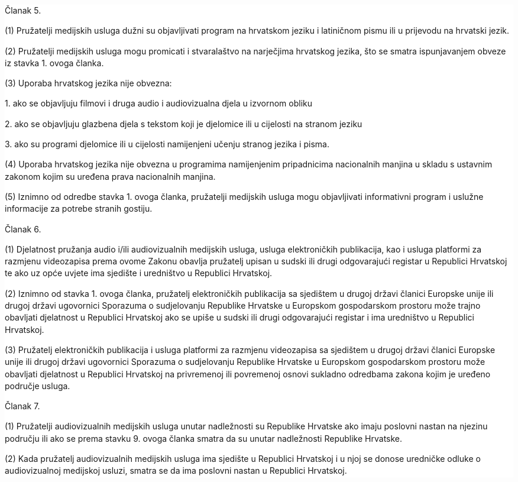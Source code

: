 Članak 5.

\(1\) Pružatelji medijskih usluga dužni su objavljivati program na
hrvatskom jeziku i latiničnom pismu ili u prijevodu na hrvatski jezik.

\(2\) Pružatelji medijskih usluga mogu promicati i stvaralaštvo na
narječjima hrvatskog jezika, što se smatra ispunjavanjem obveze iz
stavka 1. ovoga članka.

\(3\) Uporaba hrvatskog jezika nije obvezna:

1\. ako se objavljuju filmovi i druga audio i audiovizualna djela u
izvornom obliku

2\. ako se objavljuju glazbena djela s tekstom koji je djelomice ili u
cijelosti na stranom jeziku

3\. ako su programi djelomice ili u cijelosti namijenjeni učenju stranog
jezika i pisma.

\(4\) Uporaba hrvatskog jezika nije obvezna u programima namijenjenim
pripadnicima nacionalnih manjina u skladu s ustavnim zakonom kojim su
uređena prava nacionalnih manjina.

\(5\) Iznimno od odredbe stavka 1. ovoga članka, pružatelji medijskih
usluga mogu objavljivati informativni program i uslužne informacije za
potrebe stranih gostiju.

Članak 6.

\(1\) Djelatnost pružanja audio i/ili audiovizualnih medijskih usluga,
usluga elektroničkih publikacija, kao i usluga platformi za razmjenu
videozapisa prema ovome Zakonu obavlja pružatelj upisan u sudski ili
drugi odgovarajući registar u Republici Hrvatskoj te ako uz opće uvjete
ima sjedište i uredništvo u Republici Hrvatskoj.

\(2\) Iznimno od stavka 1. ovoga članka, pružatelj elektroničkih
publikacija sa sjedištem u drugoj državi članici Europske unije ili
drugoj državi ugovornici Sporazuma o sudjelovanju Republike Hrvatske u
Europskom gospodarskom prostoru može trajno obavljati djelatnost u
Republici Hrvatskoj ako se upiše u sudski ili drugi odgovarajući
registar i ima uredništvo u Republici Hrvatskoj.

\(3\) Pružatelj elektroničkih publikacija i usluga platformi za razmjenu
videozapisa sa sjedištem u drugoj državi članici Europske unije ili
drugoj državi ugovornici Sporazuma o sudjelovanju Republike Hrvatske u
Europskom gospodarskom prostoru može obavljati djelatnost u Republici
Hrvatskoj na privremenoj ili povremenoj osnovi sukladno odredbama zakona
kojim je uređeno područje usluga.

Članak 7.

\(1\) Pružatelji audiovizualnih medijskih usluga unutar nadležnosti su
Republike Hrvatske ako imaju poslovni nastan na njezinu području ili ako
se prema stavku 9. ovoga članka smatra da su unutar nadležnosti
Republike Hrvatske.

\(2\) Kada pružatelj audiovizualnih medijskih usluga ima sjedište u
Republici Hrvatskoj i u njoj se donose uredničke odluke o audiovizualnoj
medijskoj usluzi, smatra se da ima poslovni nastan u Republici
Hrvatskoj.
